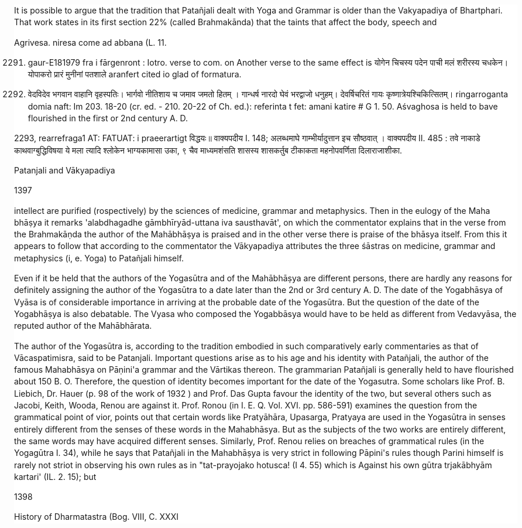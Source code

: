 It is possible to argue that the tradition that Patañjali dealt with Yoga and Grammar is older than the Vakyapadiya of Bhartphari. That work states in its first section 22% (called Brahmakānda) that the taints that affect the body, speech and 

Agrivesa. niresa come ad abbana (L. 11. 

2291. gaur-E181979 fra i fārgenront : Iotro. verse to com. on Another verse to the same effect is योगेन चिचस्य पदेन पाची मलं शरीरस्य चधकेन। योपाकरो प्रारं मुनीनां पतशाले aranfert cited io glad of formatura. 

2292. वेदविदेव भगवान वाहानि वृहस्पतिः। भार्गवो नीतिशाय च जमाव जमतो हितम् । गान्धर्ष नारदो घेवं भरद्वाजो धनुहम्। देवर्षिचरितं गायः कृष्णात्रेयश्चिकित्सितम्। ringarroganta domia naft: Im 203. 18-20 (cr. ed. - 210. 20-22 of Ch. ed.): referinta t fet: amani katire \# G 1. 50. Aśvaghosa is held to bave flourished in the first or 2nd century A. D. 

2293, rearrefraga1 AT: FATUAT: i praeerartigt विद्धयः॥ वाक्यपदीय I. 148; अलब्धमाघे गाम्भीर्यादुत्तान इच सौष्ठवात् । वाक्यपदीय II. 485 : तवे नाकाडे काथवाग्बुद्धिविषया ये मला त्यादि श्लोकेन भाग्यकामासा उका, ९ चैव माध्यमशंसति शासस्य शासकर्तुब टीकाकता महनोपवर्णिता दिलाराजाशीका. 

Patanjali and Vākyapadiya 

1397 

intellect are purified (rospectively) by the sciences of medicine, grammar and metaphysics. Then in the eulogy of the Maha bhāṣya it remarks 'alabdhagadhe gāmbhīryād-uttana iva sausthavāt', on which the commentator explains that in the verse from the Brahmakāṇda the author of the Mahābhāṣya is praised and in the other verse there is praise of the bhāsya itself. From this it appears to follow that according to the commentator the Vākyapadiya attributes the three śāstras on medicine, grammar and metaphysics (i, e. Yoga) to Patañjali himself. 

Even if it be held that the authors of the Yogasūtra and of the Mahābhāṣya are different persons, there are hardly any reasons for definitely assigning the author of the Yogasūtra to a date later than the 2nd or 3rd century A. D. The date of the Yogabhāsya of Vyāsa is of considerable importance in arriving at the probable date of the Yogasūtra. But the question of the date of the Yogabhāṣya is also debatable. The Vyasa who composed the Yogabbāsya would have to be held as different from Vedavyāsa, the reputed author of the Mahābhārata. 

The author of the Yogasūtra is, according to the tradition embodied in such comparatively early commentaries as that of Vācaspatimisra, said to be Patanjali. Important questions arise as to his age and his identity with Patañjali, the author of the famous Mahabhāsya on Pāṇini'a grammar and the Vārtikas thereon. The grammarian Patañjali is generally held to have flourished about 150 B. O. Therefore, the question of identity becomes important for the date of the Yogasutra. Some scholars like Prof. B. Liebich, Dr. Hauer (p. 98 of the work of 1932 ) and Prof. Das Gupta favour the identity of the two, but several others such as Jacobi, Keith, Wooda, Renou are against it. Prof. Ronou (in I. E. Q. Vol. XVI. pp. 586-591) examines the question from the grammatical point of vior, points out that certain words like Pratyāhāra, Upasarga, Pratyaya are used in the Yogasūtra in senses entirely different from the senses of these words in the Mahabhāsya. But as the subjects of the two works are entirely different, the same words may have acquired different senses. Similarly, Prof. Renou relies on breaches of grammatical rules (in the Yogagūtra I. 34), while he says that Patañjali in the Mahabhāṣya is very strict in following Pāpini's rules though Parini himself is rarely not striot in observing his own rules as in "tat-prayojako hotusca! (I 4. 55) which is Against his own gūtra trjakābhyām kartari' (IL. 2. 15); but 

1398 

History of Dharmatastra (Bog. VIII, C. XXXI 
